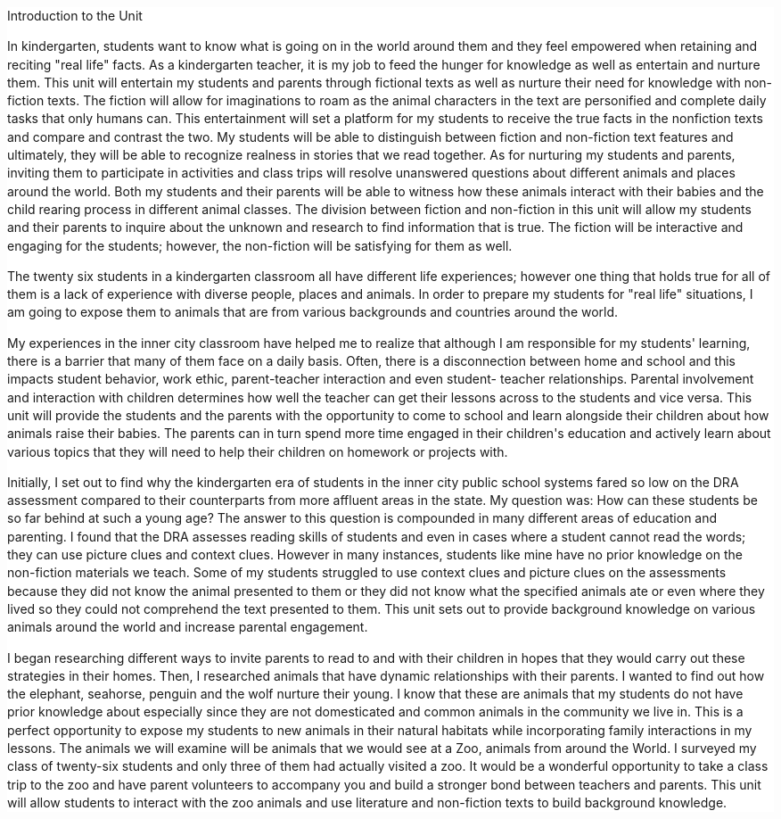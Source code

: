   Introduction to the Unit
 </h2>
 <p>
  In kindergarten, students want to know what is going on in the world around them and they feel empowered when retaining and reciting "real life" facts. As a kindergarten teacher, it is my job to feed the hunger for knowledge as well as entertain and nurture them. This unit will entertain my students and parents through fictional texts as well as nurture their need for knowledge with non-fiction texts. The fiction will allow for imaginations to roam as the animal characters in the text are personified and complete daily tasks that only humans can. This entertainment will set a platform for my students to receive the true facts in the nonfiction texts and compare and contrast the two. My students will be able to distinguish between fiction and non-fiction text features and ultimately, they will be able to recognize realness in stories that we read together. As for nurturing my students and parents, inviting them to participate in activities and class trips will resolve unanswered questions about different animals and places around the world.  Both my students and their parents will be able to witness how these animals interact with their babies and the child rearing process in different animal classes. The division between fiction and non-fiction in this unit will allow my students and their parents to inquire about the unknown and research to find information that is true. The fiction will be interactive and engaging for the students; however, the non-fiction will be satisfying for them as well.
 </p>
<p>
  The twenty six students in a kindergarten classroom all have different life experiences; however one thing that holds true for all of them is a lack of experience with diverse people, places and animals. In order to prepare my students for "real life" situations, I am going to expose them to animals that are from various backgrounds and countries around the world.
 </p>
<p>
  My experiences in the inner city classroom have helped me to realize that although I am responsible for my students' learning, there is a barrier that many of them face on a daily basis. Often, there is a disconnection between home and school and this impacts student behavior, work ethic, parent-teacher interaction and even student- teacher relationships. Parental involvement and interaction with children determines how well the teacher can get their lessons across to the students and vice versa. This unit will provide the students and the parents with the opportunity to come to school and learn alongside their children about how animals raise their babies. The parents can in turn spend more time engaged in their children's education and actively learn about various topics that they will need to help their children on homework or projects with.
 </p>
<p>
  Initially, I set out to find why the kindergarten era of students in the inner city public school systems fared so low on the DRA assessment compared to their counterparts from more affluent areas in the state. My question was: How can these students be so far behind at such a young age? The answer to this question is compounded in many different areas of education and parenting. I found that the DRA assesses reading skills of students and even in cases where a student cannot read the words; they can use picture clues and context clues. However in many instances, students like mine have no prior knowledge on the non-fiction materials we teach. Some of my students struggled to use context clues and picture clues on the assessments because they did not know the animal presented to them or they did not know what the specified animals ate or even where they lived so they could not comprehend the text presented to them. This unit sets out to provide background knowledge on various animals around the world and increase parental engagement.
 </p>
<p>
  I began researching different ways to invite parents to read to and with their children in hopes that they would carry out these strategies in their homes. Then, I researched animals that have dynamic relationships with their parents. I wanted to find out how the elephant, seahorse, penguin and the wolf nurture their young. I know that these are animals that my students do not have prior knowledge about especially since they are not domesticated and common animals in the community we live in. This is a perfect opportunity to expose my students to new animals in their natural habitats while incorporating family interactions in my lessons. The animals we will examine will be animals that we would see at a Zoo, animals from around the World. I surveyed my class of twenty-six students and only three of them had actually visited a zoo.  It would be a wonderful opportunity to take a class trip to the zoo and have parent volunteers to accompany you and build a stronger bond between teachers and parents. This unit will allow students to interact with the zoo animals and use literature and non-fiction texts to build background knowledge.
 </p>